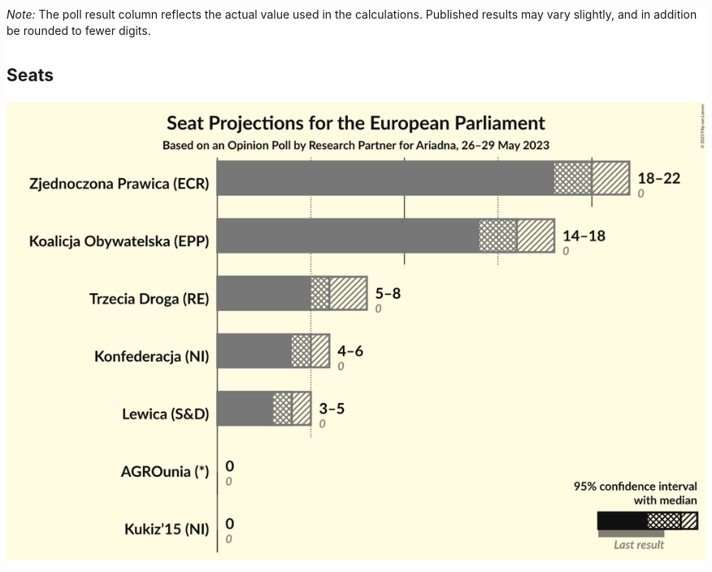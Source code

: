 *Note:* The poll result column reflects the actual value used in the calculations. Published results may vary slightly, and in addition be rounded to fewer digits.

## Seats

![Graph with seats not yet produced](2023-05-29-ResearchPartner-seats.png "Seats")
